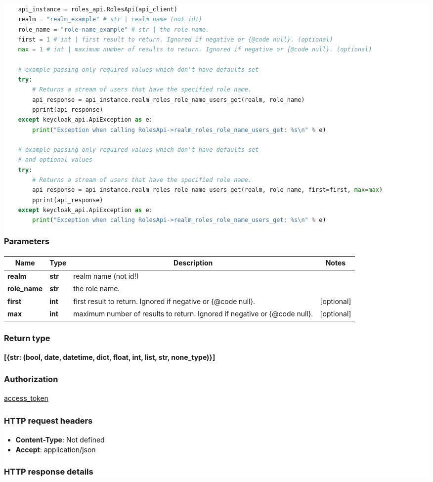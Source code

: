 ```python
    api_instance = roles_api.RolesApi(api_client)
    realm = "realm_example" # str | realm name (not id!)
    role_name = "role-name_example" # str | the role name.
    first = 1 # int | first result to return. Ignored if negative or {@code null}. (optional)
    max = 1 # int | maximum number of results to return. Ignored if negative or {@code null}. (optional)

    # example passing only required values which don't have defaults set
    try:
        # Returns a stream of users that have the specified role name.
        api_response = api_instance.realm_roles_role_name_users_get(realm, role_name)
        pprint(api_response)
    except keycloak_api.ApiException as e:
        print("Exception when calling RolesApi->realm_roles_role_name_users_get: %s\n" % e)

    # example passing only required values which don't have defaults set
    # and optional values
    try:
        # Returns a stream of users that have the specified role name.
        api_response = api_instance.realm_roles_role_name_users_get(realm, role_name, first=first, max=max)
        pprint(api_response)
    except keycloak_api.ApiException as e:
        print("Exception when calling RolesApi->realm_roles_role_name_users_get: %s\n" % e)
```


### Parameters

Name | Type | Description  | Notes
------------- | ------------- | ------------- | -------------
 **realm** | **str**| realm name (not id!) |
 **role_name** | **str**| the role name. |
 **first** | **int**| first result to return. Ignored if negative or {@code null}. | [optional]
 **max** | **int**| maximum number of results to return. Ignored if negative or {@code null}. | [optional]

### Return type

**[{str: (bool, date, datetime, dict, float, int, list, str, none_type)}]**

### Authorization

[access_token](../README.md#access_token)

### HTTP request headers

 - **Content-Type**: Not defined
 - **Accept**: application/json


### HTTP response details

